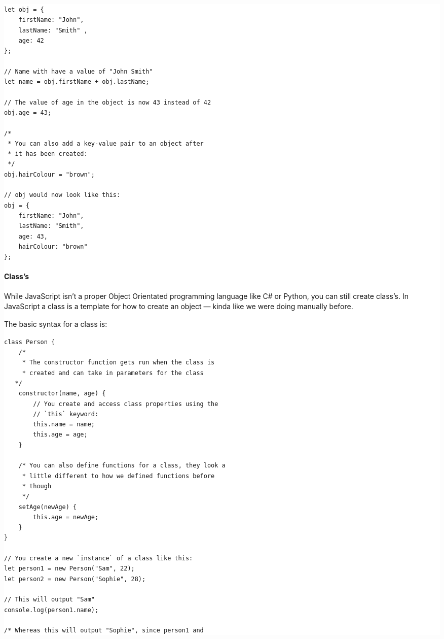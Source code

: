 ```
let obj = { 
	firstName: "John", 
	lastName: "Smith" ,
	age: 42
};

// Name with have a value of "John Smith"
let name = obj.firstName + obj.lastName;

// The value of age in the object is now 43 instead of 42
obj.age = 43;

/* 
 * You can also add a key-value pair to an object after
 * it has been created:
 */
obj.hairColour = "brown";

// obj would now look like this:
obj = {
	firstName: "John",
	lastName: "Smith",
	age: 43,
	hairColour: "brown"
};
```

#### Class’s
While JavaScript isn’t a proper Object Orientated programming language like C# or Python, you can still create class’s. In JavaScript a class is a template for how to create an object — kinda like we were doing manually before.

The basic syntax for a class is:

```
class Person {
	/* 
	 * The constructor function gets run when the class is
	 * created and can take in parameters for the class
   */
	constructor(name, age) {
		// You create and access class properties using the
		// `this` keyword:
		this.name = name;
		this.age = age;
	}

	/* You can also define functions for a class, they look a
	 * little different to how we defined functions before
	 * though
	 */
	setAge(newAge) {
		this.age = newAge;
	}
}

// You create a new `instance` of a class like this:
let person1 = new Person("Sam", 22);
let person2 = new Person("Sophie", 28);

// This will output "Sam"
console.log(person1.name);

/* Whereas this will output "Sophie", since person1 and
```